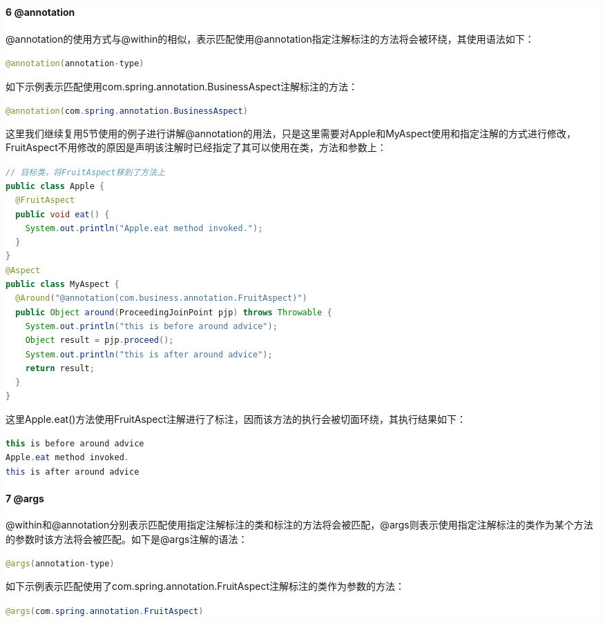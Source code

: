 #### 6 @annotation

​       @annotation的使用方式与@within的相似，表示匹配使用@annotation指定注解标注的方法将会被环绕，其使用语法如下：

```java
@annotation(annotation-type)
```

​       如下示例表示匹配使用com.spring.annotation.BusinessAspect注解标注的方法：

```java
@annotation(com.spring.annotation.BusinessAspect)
```

​       这里我们继续复用5节使用的例子进行讲解@annotation的用法，只是这里需要对Apple和MyAspect使用和指定注解的方式进行修改，FruitAspect不用修改的原因是声明该注解时已经指定了其可以使用在类，方法和参数上：

```java
// 目标类，将FruitAspect移到了方法上
public class Apple {
  @FruitAspect
  public void eat() {
    System.out.println("Apple.eat method invoked.");
  }
}
@Aspect
public class MyAspect {
  @Around("@annotation(com.business.annotation.FruitAspect)")
  public Object around(ProceedingJoinPoint pjp) throws Throwable {
    System.out.println("this is before around advice");
    Object result = pjp.proceed();
    System.out.println("this is after around advice");
    return result;
  }
}
```

​       这里Apple.eat()方法使用FruitAspect注解进行了标注，因而该方法的执行会被切面环绕，其执行结果如下：

```java
this is before around advice
Apple.eat method invoked.
this is after around advice
```

#### 7 @args

​       @within和@annotation分别表示匹配使用指定注解标注的类和标注的方法将会被匹配，@args则表示使用指定注解标注的类作为某个方法的参数时该方法将会被匹配。如下是@args注解的语法：

```java
@args(annotation-type)
```

​       如下示例表示匹配使用了com.spring.annotation.FruitAspect注解标注的类作为参数的方法：

```java
@args(com.spring.annotation.FruitAspect)
```

